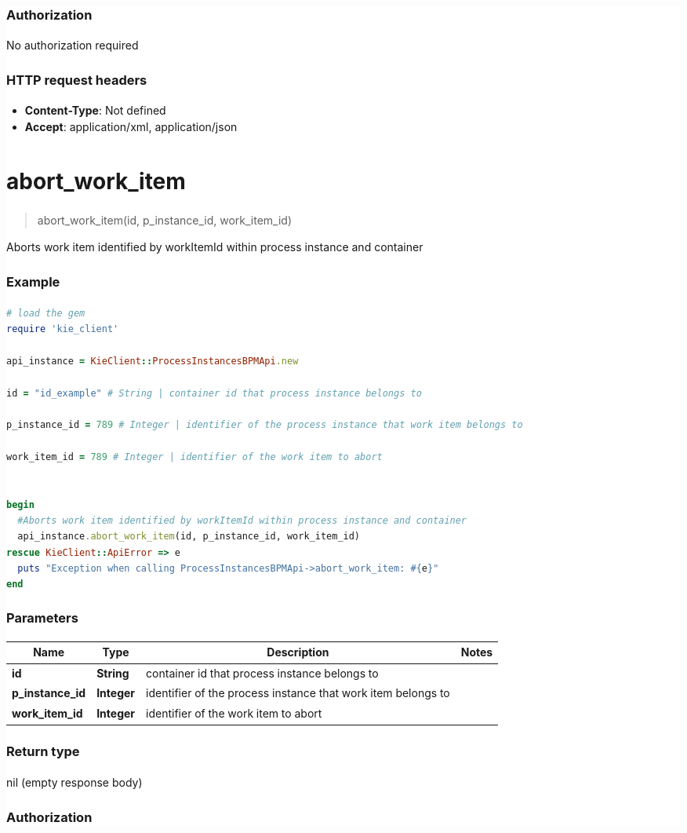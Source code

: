 ### Authorization

No authorization required

### HTTP request headers

 - **Content-Type**: Not defined
 - **Accept**: application/xml, application/json



# **abort_work_item**
> abort_work_item(id, p_instance_id, work_item_id)

Aborts work item identified by workItemId within process instance and container



### Example
```ruby
# load the gem
require 'kie_client'

api_instance = KieClient::ProcessInstancesBPMApi.new

id = "id_example" # String | container id that process instance belongs to

p_instance_id = 789 # Integer | identifier of the process instance that work item belongs to

work_item_id = 789 # Integer | identifier of the work item to abort


begin
  #Aborts work item identified by workItemId within process instance and container
  api_instance.abort_work_item(id, p_instance_id, work_item_id)
rescue KieClient::ApiError => e
  puts "Exception when calling ProcessInstancesBPMApi->abort_work_item: #{e}"
end
```

### Parameters

Name | Type | Description  | Notes
------------- | ------------- | ------------- | -------------
 **id** | **String**| container id that process instance belongs to | 
 **p_instance_id** | **Integer**| identifier of the process instance that work item belongs to | 
 **work_item_id** | **Integer**| identifier of the work item to abort | 

### Return type

nil (empty response body)

### Authorization
